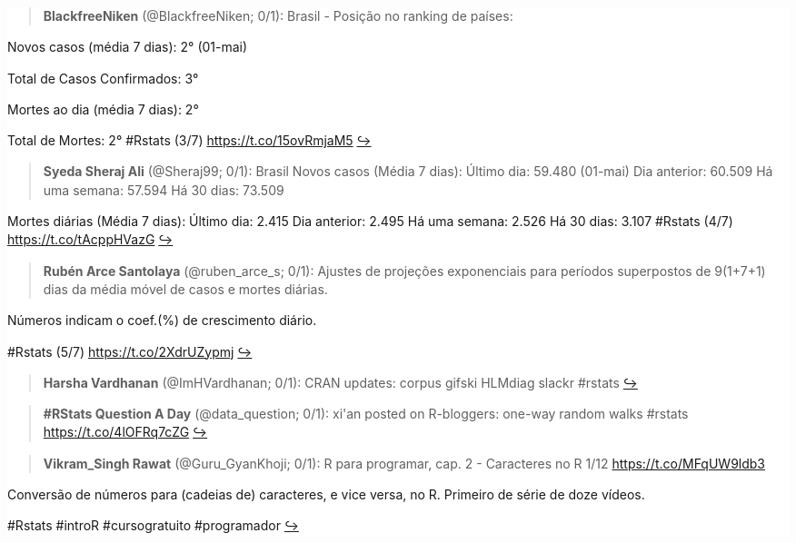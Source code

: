 
> **BlackfreeNiken** (@BlackfreeNiken; 0/1): Brasil - Posição no ranking de países:
>
Novos casos (média 7 dias): 2° (01-mai)
>
Total de Casos Confirmados: 3°
>
Mortes ao dia (média 7 dias): 2°
>
Total de Mortes: 2°
#Rstats (3/7) https://t.co/15ovRmjaM5  [&#8618;](https://twitter.com/dataandme/status/1388731008359575552)




> **Syeda Sheraj Ali** (@Sheraj99; 0/1): Brasil
Novos casos (Média 7 dias):
Último dia: 59.480 (01-mai)
Dia anterior: 60.509
Há uma semana: 57.594
Há 30 dias: 73.509
>
Mortes diárias (Média 7 dias):
Último dia: 2.415
Dia anterior: 2.495
Há uma semana: 2.526
Há 30 dias: 3.107
#Rstats (4/7) https://t.co/tAcppHVazG  [&#8618;](https://twitter.com/dataandme/status/1388731044426403845)




> **Rubén Arce Santolaya** (@ruben_arce_s; 0/1): Ajustes de projeções exponenciais para períodos superpostos de 9(1+7+1) dias da média móvel de casos e mortes diárias. 
>
Números indicam o coef.(%) de crescimento diário.
>
#Rstats (5/7) https://t.co/2XdrUZypmj  [&#8618;](https://twitter.com/dataandme/status/1388731111090622467)




> **Harsha Vardhanan** (@ImHVardhanan; 0/1): CRAN updates: corpus gifski HLMdiag slackr #rstats  [&#8618;](https://twitter.com/dataandme/status/1388720501812600833)




> **#RStats Question A Day** (@data_question; 0/1): xi'an posted on R-bloggers: one-way random walks #rstats https://t.co/4lOFRq7cZG  [&#8618;](https://twitter.com/dataandme/status/1388697948855357442)




> **Vikram_Singh Rawat** (@Guru_GyanKhoji; 0/1): R para programar, cap. 2 - Caracteres no R 1/12
https://t.co/MFqUW9ldb3
>
Conversão de números para (cadeias de) caracteres, e vice versa, no R. Primeiro de série de doze vídeos.
>
#Rstats #introR #cursogratuito #programador  [&#8618;](https://twitter.com/dataandme/status/1388629304435789826)
